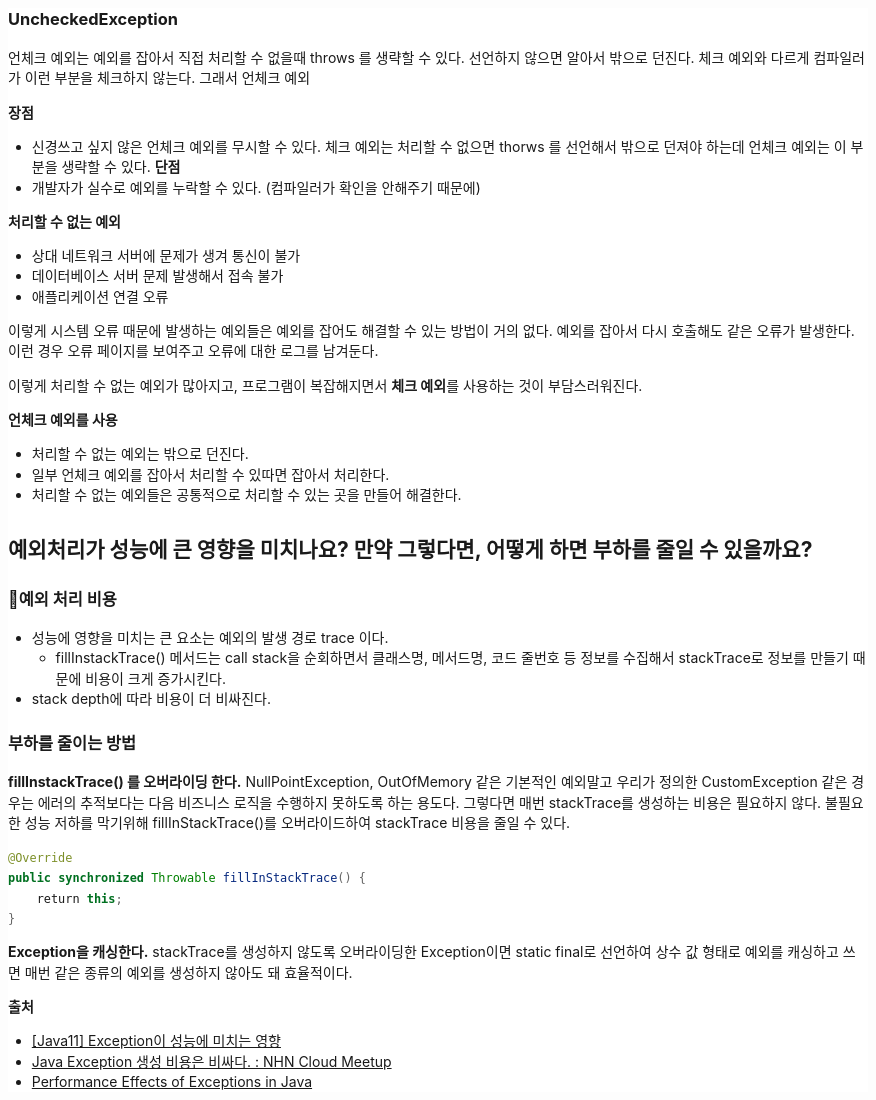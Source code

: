### UncheckedException
언체크 예외는 예외를 잡아서 직접 처리할 수 없을때 throws 를 생략할 수 있다. 선언하지 않으면 알아서 밖으로 던진다. 체크 예외와 다르게 컴파일러가 이런 부분을 체크하지 않는다. 그래서 언체크 예외

**장점**
- 신경쓰고 싶지 않은 언체크 예외를 무시할 수 있다. 체크 예외는 처리할 수 없으면 thorws 를 선언해서 밖으로 던져야 하는데 언체크 예외는 이 부분을 생략할 수 있다.
**단점**
- 개발자가 실수로 예외를 누락할 수 있다. (컴파일러가 확인을 안해주기 때문에)

**처리할 수 없는 예외**
- 상대 네트워크 서버에 문제가 생겨 통신이 불가
- 데이터베이스 서버 문제 발생해서 접속 불가
- 애플리케이션 연결 오류

이렇게 시스템 오류 때문에 발생하는 예외들은 예외를 잡어도 해결할 수 있는 방법이 거의 없다. 예외를 잡아서 다시 호출해도 같은 오류가 발생한다.
이런 경우 오류 페이지를 보여주고 오류에 대한 로그를 남겨둔다.

이렇게 처리할 수 없는 예외가 많아지고, 프로그램이 복잡해지면서 **체크 예외**를 사용하는 것이 부담스러워진다.

**언체크 예외를 사용**
- 처리할 수 없는 예외는 밖으로 던진다.
- 일부 언체크 예외를 잡아서 처리할 수 있따면 잡아서 처리한다.
- 처리할 수 없는 예외들은 공통적으로 처리할 수 있는 곳을 만들어 해결한다.

## 예외처리가 성능에 큰 영향을 미치나요? 만약 그렇다면, 어떻게 하면 부하를 줄일 수 있을까요?
### 예외 처리 비용
- 성능에 영향을 미치는 큰 요소는 예외의 발생 경로 trace 이다.
  - fillInstackTrace() 메서드는 call stack을 순회하면서 클래스명, 메서드명, 코드 줄번호 등 정보를 수집해서 stackTrace로 정보를 만들기 때문에 비용이 크게 증가시킨다.
- stack depth에 따라 비용이 더 비싸진다.

### 부하를 줄이는 방법
**fillInstackTrace() 를 오버라이딩 한다.**
NullPointException, OutOfMemory 같은 기본적인 예외말고 우리가 정의한 CustomException 같은 경우는 에러의 추적보다는 다음 비즈니스 로직을 수행하지 못하도록 하는 용도다.
그렇다면 매번 stackTrace를 생성하는 비용은 필요하지 않다. 불필요한 성능 저하를 막기위해 fillInStackTrace()를 오버라이드하여 stackTrace 비용을 줄일 수 있다.
```java
@Override 
public synchronized Throwable fillInStackTrace() {
    return this;
}
```

**Exception을 캐싱한다.**
stackTrace를 생성하지 않도록 오버라이딩한 Exception이면 static final로 선언하여 상수 값 형태로 예외를 캐싱하고 쓰면 매번 같은 종류의 예외를 생성하지 않아도 돼 효율적이다.

**출처**
- [\[Java11\] Exception이 성능에 미치는 영향](https://moonsiri.tistory.com/174)
- [Java Exception 생성 비용은 비싸다. : NHN Cloud Meetup](https://meetup.nhncloud.com/posts/47)
- [Performance Effects of Exceptions in Java](https://www.baeldung.com/java-exceptions-performance)
